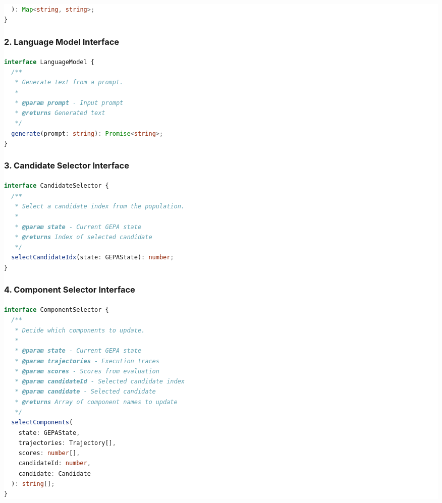```typescript
  ): Map<string, string>;
}
```

### 2. Language Model Interface

```typescript
interface LanguageModel {
  /**
   * Generate text from a prompt.
   * 
   * @param prompt - Input prompt
   * @returns Generated text
   */
  generate(prompt: string): Promise<string>;
}
```

### 3. Candidate Selector Interface

```typescript
interface CandidateSelector {
  /**
   * Select a candidate index from the population.
   * 
   * @param state - Current GEPA state
   * @returns Index of selected candidate
   */
  selectCandidateIdx(state: GEPAState): number;
}
```

### 4. Component Selector Interface

```typescript
interface ComponentSelector {
  /**
   * Decide which components to update.
   * 
   * @param state - Current GEPA state
   * @param trajectories - Execution traces
   * @param scores - Scores from evaluation
   * @param candidateId - Selected candidate index
   * @param candidate - Selected candidate
   * @returns Array of component names to update
   */
  selectComponents(
    state: GEPAState,
    trajectories: Trajectory[],
    scores: number[],
    candidateId: number,
    candidate: Candidate
  ): string[];
}
```
